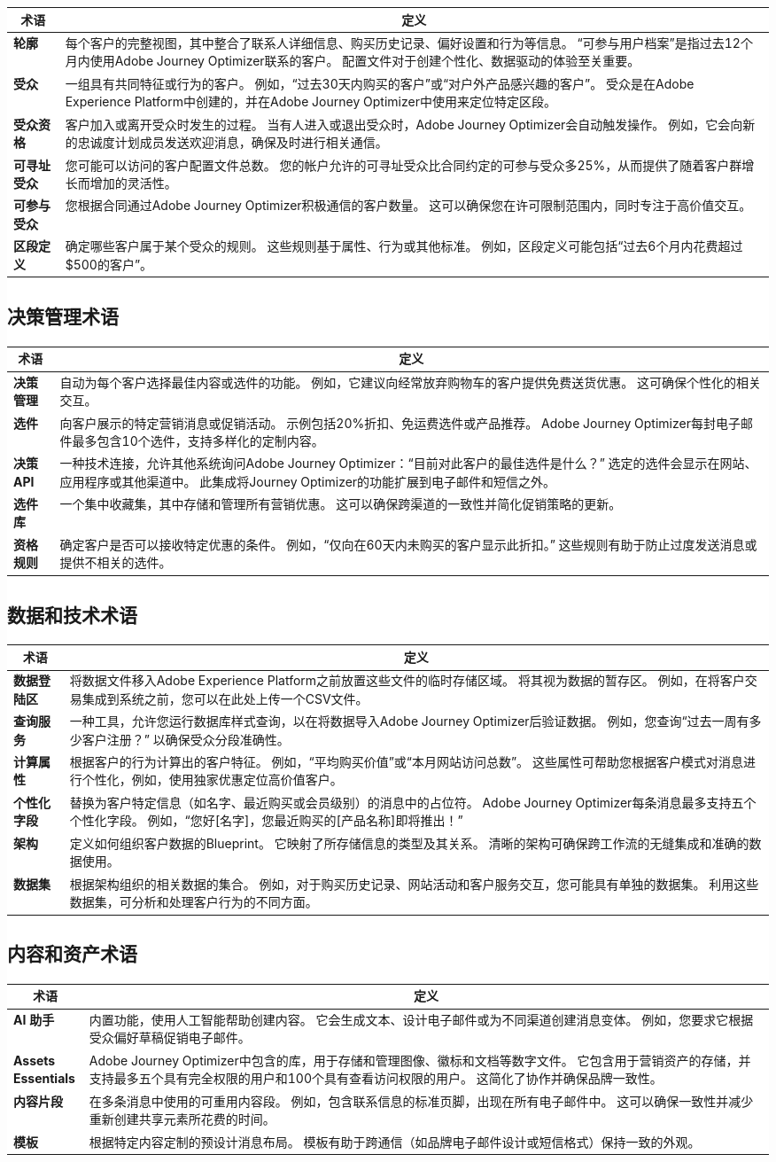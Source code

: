 | 术语 | 定义 |
|------|------------|
| **轮廓** | 每个客户的完整视图，其中整合了联系人详细信息、购买历史记录、偏好设置和行为等信息。 “可参与用户档案”是指过去12个月内使用Adobe Journey Optimizer联系的客户。 配置文件对于创建个性化、数据驱动的体验至关重要。 |
| **受众** | 一组具有共同特征或行为的客户。 例如，“过去30天内购买的客户”或“对户外产品感兴趣的客户”。 受众是在Adobe Experience Platform中创建的，并在Adobe Journey Optimizer中使用来定位特定区段。 |
| **受众资格** | 客户加入或离开受众时发生的过程。 当有人进入或退出受众时，Adobe Journey Optimizer会自动触发操作。 例如，它会向新的忠诚度计划成员发送欢迎消息，确保及时进行相关通信。 |
| **可寻址受众** | 您可能可以访问的客户配置文件总数。 您的帐户允许的可寻址受众比合同约定的可参与受众多25%，从而提供了随着客户群增长而增加的灵活性。 |
| **可参与受众** | 您根据合同通过Adobe Journey Optimizer积极通信的客户数量。 这可以确保您在许可限制范围内，同时专注于高价值交互。 |
| **区段定义** | 确定哪些客户属于某个受众的规则。 这些规则基于属性、行为或其他标准。 例如，区段定义可能包括“过去6个月内花费超过$500的客户”。 |

## 决策管理术语

| 术语 | 定义 |
|------|------------|
| **决策管理** | 自动为每个客户选择最佳内容或选件的功能。 例如，它建议向经常放弃购物车的客户提供免费送货优惠。 这可确保个性化的相关交互。 |
| **选件** | 向客户展示的特定营销消息或促销活动。 示例包括20%折扣、免运费选件或产品推荐。 Adobe Journey Optimizer每封电子邮件最多包含10个选件，支持多样化的定制内容。 |
| **决策API** | 一种技术连接，允许其他系统询问Adobe Journey Optimizer：“目前对此客户的最佳选件是什么？” 选定的选件会显示在网站、应用程序或其他渠道中。 此集成将Journey Optimizer的功能扩展到电子邮件和短信之外。 |
| **选件库** | 一个集中收藏集，其中存储和管理所有营销优惠。 这可以确保跨渠道的一致性并简化促销策略的更新。 |
| **资格规则** | 确定客户是否可以接收特定优惠的条件。 例如，“仅向在60天内未购买的客户显示此折扣。” 这些规则有助于防止过度发送消息或提供不相关的选件。 |

## 数据和技术术语

| 术语 | 定义 |
|------|------------|
| **数据登陆区** | 将数据文件移入Adobe Experience Platform之前放置这些文件的临时存储区域。 将其视为数据的暂存区。 例如，在将客户交易集成到系统之前，您可以在此处上传一个CSV文件。 |
| **查询服务** | 一种工具，允许您运行数据库样式查询，以在将数据导入Adobe Journey Optimizer后验证数据。 例如，您查询“过去一周有多少客户注册？” 以确保受众分段准确性。 |
| **计算属性** | 根据客户的行为计算出的客户特征。 例如，“平均购买价值”或“本月网站访问总数”。 这些属性可帮助您根据客户模式对消息进行个性化，例如，使用独家优惠定位高价值客户。 |
| **个性化字段** | 替换为客户特定信息（如名字、最近购买或会员级别）的消息中的占位符。 Adobe Journey Optimizer每条消息最多支持五个个性化字段。 例如，“您好[名字]，您最近购买的[产品名称]即将推出！” |
| **架构** | 定义如何组织客户数据的Blueprint。 它映射了所存储信息的类型及其关系。 清晰的架构可确保跨工作流的无缝集成和准确的数据使用。 |
| **数据集** | 根据架构组织的相关数据的集合。 例如，对于购买历史记录、网站活动和客户服务交互，您可能具有单独的数据集。 利用这些数据集，可分析和处理客户行为的不同方面。 |

## 内容和资产术语

| 术语 | 定义 |
|------|------------|
| **AI 助手** | 内置功能，使用人工智能帮助创建内容。 它会生成文本、设计电子邮件或为不同渠道创建消息变体。 例如，您要求它根据受众偏好草稿促销电子邮件。 |
| **Assets Essentials** | Adobe Journey Optimizer中包含的库，用于存储和管理图像、徽标和文档等数字文件。 它包含用于营销资产的存储，并支持最多五个具有完全权限的用户和100个具有查看访问权限的用户。 这简化了协作并确保品牌一致性。 |
| **内容片段** | 在多条消息中使用的可重用内容段。 例如，包含联系信息的标准页脚，出现在所有电子邮件中。 这可以确保一致性并减少重新创建共享元素所花费的时间。 |
| **模板** | 根据特定内容定制的预设计消息布局。 模板有助于跨通信（如品牌电子邮件设计或短信格式）保持一致的外观。 |
